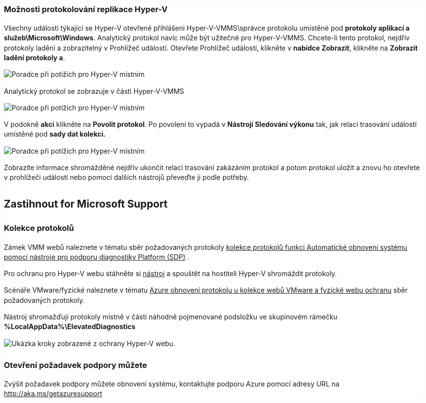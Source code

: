
### <a name="hyper-v-replication-logging-options"></a>Možnosti protokolování replikace Hyper-V

Všechny události týkající se Hyper-V otevřené přihlášeni Hyper-V-VMMS\\správce protokolu umístěné pod **protokoly aplikací a služeb\\Microsoft\\Windows**. Analytický protokol navíc může být užitečné pro Hyper-V-VMMS. Chcete-li tento protokol, nejdřív protokoly ladění a zobrazitelný v Prohlížeč událostí. Otevřete Prohlížeč událostí, klikněte v **nabídce Zobrazit**, klikněte na **Zobrazit ladění protokoly a**.

![Poradce při potížích pro Hyper-V místním](media/site-recovery-monitoring-and-troubleshooting/image14.png)

Analytický protokol se zobrazuje v části Hyper-V-VMMS

![Poradce při potížích pro Hyper-V místním](media/site-recovery-monitoring-and-troubleshooting/image15.png)

V podokně **akcí** klikněte na **Povolit protokol**. Po povolení to vypadá v **Nástroji Sledování výkonu** tak, jak relaci trasování událostí umístěné pod **sady dat kolekcí.**

![Poradce při potížích pro Hyper-V místním](media/site-recovery-monitoring-and-troubleshooting/image16.png)

Zobrazíte informace shromážděné nejdřív ukončit relaci trasování zakázáním protokol a potom protokol uložit a znovu ho otevřete v prohlížeči událostí nebo pomocí dalších nástrojů převeďte ji podle potřeby.



## <a name="reaching-out-for-microsoft-support"></a>Zastihnout for Microsoft Support

### <a name="log-collection"></a>Kolekce protokolů

Zámek VMM webů naleznete v tématu sběr požadovaných protokoly [kolekce protokolů funkci Automatické obnovení systému pomocí nástroje pro podporu diagnostiky Platform (SDP)](http://social.technet.microsoft.com/wiki/contents/articles/28198.asr-data-collection-and-analysis-using-the-vmm-support-diagnostics-platform-sdp-tool.aspx) .

Pro ochranu pro Hyper-V webu stáhněte si [nástroj](https://dcupload.microsoft.com/tools/win7files/DIAG_ASRHyperV_global.DiagCab) a spouštět na hostiteli Hyper-V shromáždit protokoly.

Scénáře VMware/fyzické naleznete v tématu [Azure obnovení protokolu u kolekce webů VMware a fyzické webu ochranu](http://social.technet.microsoft.com/wiki/contents/articles/30677.azure-site-recovery-log-collection-for-vmware-and-physical-site-protection.aspx) sběr požadovaných protokoly.

Nástroj shromažďují protokoly místně v části náhodně pojmenované podsložku ve skupinovém rámečku **%LocalAppData%\ElevatedDiagnostics**

![Ukázka kroky zobrazené z ochrany Hyper-V webu.](media/site-recovery-monitoring-and-troubleshooting/animate01.gif)

### <a name="opening-a-support-ticket"></a>Otevření požadavek podpory můžete

Zvýšit požadavek podpory můžete obnovení systému, kontaktujte podporu Azure pomocí adresy URL na <http://aka.ms/getazuresupport>
